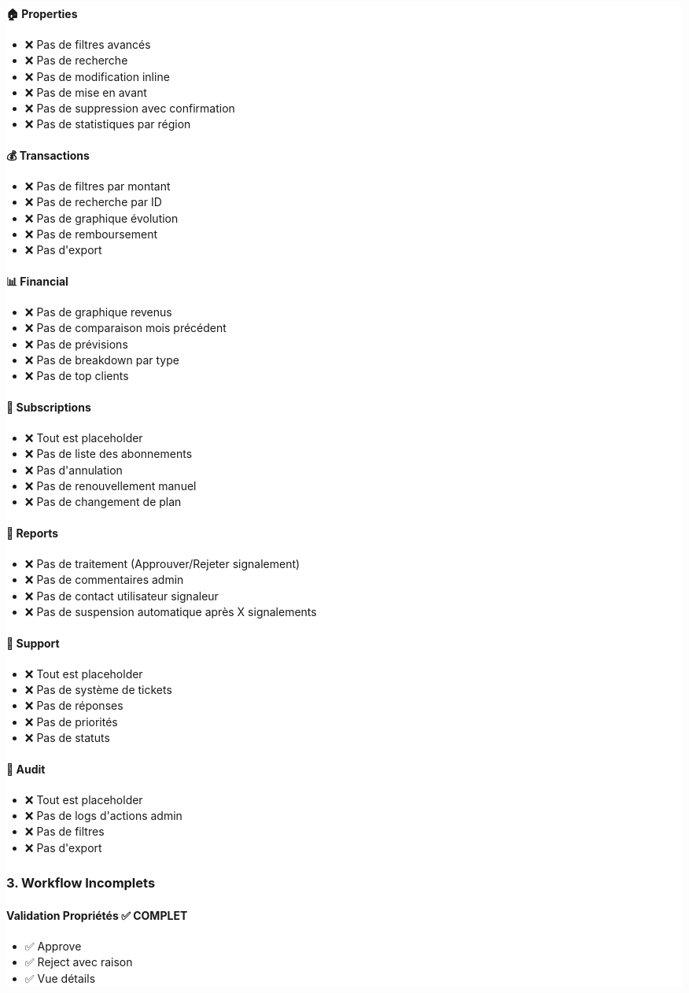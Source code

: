 #### 🏠 Properties
- ❌ Pas de filtres avancés
- ❌ Pas de recherche
- ❌ Pas de modification inline
- ❌ Pas de mise en avant
- ❌ Pas de suppression avec confirmation
- ❌ Pas de statistiques par région

#### 💰 Transactions
- ❌ Pas de filtres par montant
- ❌ Pas de recherche par ID
- ❌ Pas de graphique évolution
- ❌ Pas de remboursement
- ❌ Pas d'export

#### 📊 Financial
- ❌ Pas de graphique revenus
- ❌ Pas de comparaison mois précédent
- ❌ Pas de prévisions
- ❌ Pas de breakdown par type
- ❌ Pas de top clients

#### 🎫 Subscriptions
- ❌ Tout est placeholder
- ❌ Pas de liste des abonnements
- ❌ Pas d'annulation
- ❌ Pas de renouvellement manuel
- ❌ Pas de changement de plan

#### 🚩 Reports
- ❌ Pas de traitement (Approuver/Rejeter signalement)
- ❌ Pas de commentaires admin
- ❌ Pas de contact utilisateur signaleur
- ❌ Pas de suspension automatique après X signalements

#### 🎫 Support
- ❌ Tout est placeholder
- ❌ Pas de système de tickets
- ❌ Pas de réponses
- ❌ Pas de priorités
- ❌ Pas de statuts

#### 📝 Audit
- ❌ Tout est placeholder
- ❌ Pas de logs d'actions admin
- ❌ Pas de filtres
- ❌ Pas d'export

### 3. **Workflow Incomplets**

#### Validation Propriétés ✅ COMPLET
- ✅ Approve
- ✅ Reject avec raison
- ✅ Vue détails
